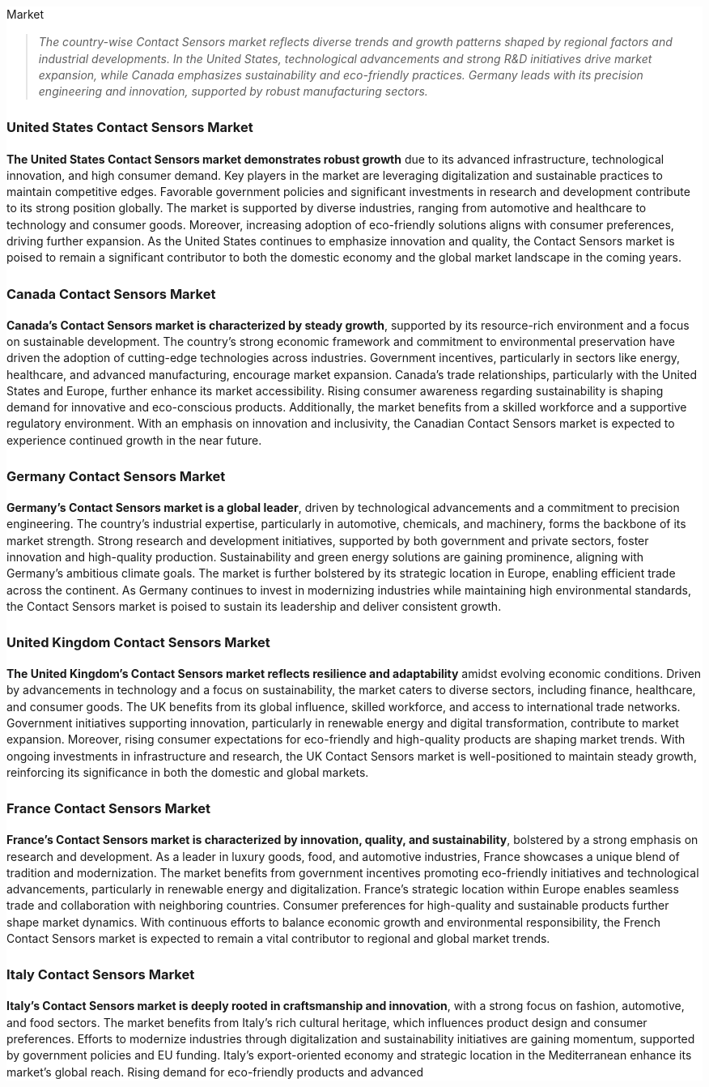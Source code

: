 Market<br /></span></h1><blockquote><p><em><span class="">The country-wise Contact Sensors market reflects diverse trends and growth patterns shaped by regional factors and industrial developments. In the United States, technological advancements and strong R&amp;D initiatives drive market expansion, while Canada emphasizes sustainability and eco-friendly practices. Germany leads with its precision engineering and innovation, supported by robust manufacturing sectors.</span></em></p></blockquote><h3><strong>United States Contact Sensors Market</strong></h3><p><strong>The United States Contact Sensors market demonstrates robust growth</strong> due to its advanced infrastructure, technological innovation, and high consumer demand. Key players in the market are leveraging digitalization and sustainable practices to maintain competitive edges. Favorable government policies and significant investments in research and development contribute to its strong position globally. The market is supported by diverse industries, ranging from automotive and healthcare to technology and consumer goods. Moreover, increasing adoption of eco-friendly solutions aligns with consumer preferences, driving further expansion. As the United States continues to emphasize innovation and quality, the Contact Sensors market is poised to remain a significant contributor to both the domestic economy and the global market landscape in the coming years.</p><h3><strong>Canada Contact Sensors Market</strong></h3><p><strong>Canada&rsquo;s Contact Sensors market is characterized by steady growth</strong>, supported by its resource-rich environment and a focus on sustainable development. The country&rsquo;s strong economic framework and commitment to environmental preservation have driven the adoption of cutting-edge technologies across industries. Government incentives, particularly in sectors like energy, healthcare, and advanced manufacturing, encourage market expansion. Canada&rsquo;s trade relationships, particularly with the United States and Europe, further enhance its market accessibility. Rising consumer awareness regarding sustainability is shaping demand for innovative and eco-conscious products. Additionally, the market benefits from a skilled workforce and a supportive regulatory environment. With an emphasis on innovation and inclusivity, the Canadian Contact Sensors market is expected to experience continued growth in the near future.</p><h3><strong>Germany Contact Sensors Market</strong></h3><p><strong>Germany&rsquo;s Contact Sensors market is a global leader</strong>, driven by technological advancements and a commitment to precision engineering. The country&rsquo;s industrial expertise, particularly in automotive, chemicals, and machinery, forms the backbone of its market strength. Strong research and development initiatives, supported by both government and private sectors, foster innovation and high-quality production. Sustainability and green energy solutions are gaining prominence, aligning with Germany&rsquo;s ambitious climate goals. The market is further bolstered by its strategic location in Europe, enabling efficient trade across the continent. As Germany continues to invest in modernizing industries while maintaining high environmental standards, the Contact Sensors market is poised to sustain its leadership and deliver consistent growth.</p><h3><strong>United Kingdom Contact Sensors Market</strong></h3><p><strong>The United Kingdom&rsquo;s Contact Sensors market reflects resilience and adaptability</strong> amidst evolving economic conditions. Driven by advancements in technology and a focus on sustainability, the market caters to diverse sectors, including finance, healthcare, and consumer goods. The UK benefits from its global influence, skilled workforce, and access to international trade networks. Government initiatives supporting innovation, particularly in renewable energy and digital transformation, contribute to market expansion. Moreover, rising consumer expectations for eco-friendly and high-quality products are shaping market trends. With ongoing investments in infrastructure and research, the UK Contact Sensors market is well-positioned to maintain steady growth, reinforcing its significance in both the domestic and global markets.</p><h3><strong>France Contact Sensors Market</strong></h3><p><strong>France&rsquo;s Contact Sensors market is characterized by innovation, quality, and sustainability</strong>, bolstered by a strong emphasis on research and development. As a leader in luxury goods, food, and automotive industries, France showcases a unique blend of tradition and modernization. The market benefits from government incentives promoting eco-friendly initiatives and technological advancements, particularly in renewable energy and digitalization. France&rsquo;s strategic location within Europe enables seamless trade and collaboration with neighboring countries. Consumer preferences for high-quality and sustainable products further shape market dynamics. With continuous efforts to balance economic growth and environmental responsibility, the French Contact Sensors market is expected to remain a vital contributor to regional and global market trends.</p><h3><strong>Italy Contact Sensors Market</strong></h3><p><strong>Italy&rsquo;s Contact Sensors market is deeply rooted in craftsmanship and innovation</strong>, with a strong focus on fashion, automotive, and food sectors. The market benefits from Italy&rsquo;s rich cultural heritage, which influences product design and consumer preferences. Efforts to modernize industries through digitalization and sustainability initiatives are gaining momentum, supported by government policies and EU funding. Italy&rsquo;s export-oriented economy and strategic location in the Mediterranean enhance its market&rsquo;s global reach. Rising demand for eco-friendly products and advanced